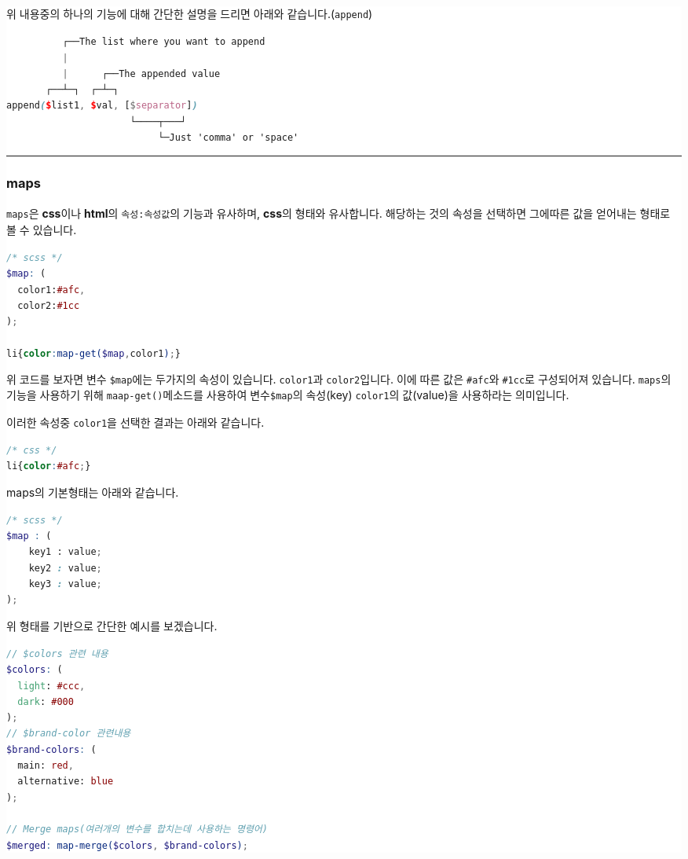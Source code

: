 위 내용중의 하나의 기능에 대해 간단한 설명을 드리면 아래와 같습니다.(`append`)

```scss
          ┌──The list where you want to append
          |
          |      ┌──The appended value
       ┌──┴─┐  ┌─┴─┐
append($list1, $val, [$separator])
                      └────┬───┘
                           └─Just 'comma' or 'space'

```



---

### maps

`maps`은 **css**이나 **html**의 `속성:속성값`의 기능과 유사하며, **css**의 형태와 유사합니다.
해당하는 것의 속성을 선택하면 그에따른 값을 얻어내는 형태로 볼 수 있습니다. 

```scss
/* scss */
$map: (
  color1:#afc,
  color2:#1cc
);

li{color:map-get($map,color1);}
```

위 코드를 보자면 변수 `$map`에는 두가지의 속성이 있습니다.
`color1`과 `color2`입니다. 이에 따른 값은 `#afc`와 `#1cc`로 구성되어져 있습니다.
`maps`의 기능을 사용하기 위해 `maap-get()`메소드를 사용하여 변수`$map`의 속성(key) `color1`의 값(value)을 사용하라는 의미입니다.

이러한 속성중 `color1`을 선택한 결과는 아래와 같습니다.

```css
/* css */
li{color:#afc;}
```

maps의 기본형태는 아래와 같습니다.

```scss
/* scss */
$map : (
	key1 : value;
    key2 : value;
    key3 : value;
);
```

위 형태를 기반으로 간단한 예시를 보겠습니다.

```scss
// $colors 관련 내용
$colors: (
  light: #ccc,
  dark: #000
);
// $brand-color 관련내용
$brand-colors: (
  main: red,
  alternative: blue
);

// Merge maps(여러개의 변수를 합치는데 사용하는 명령어)
$merged: map-merge($colors, $brand-colors);

```